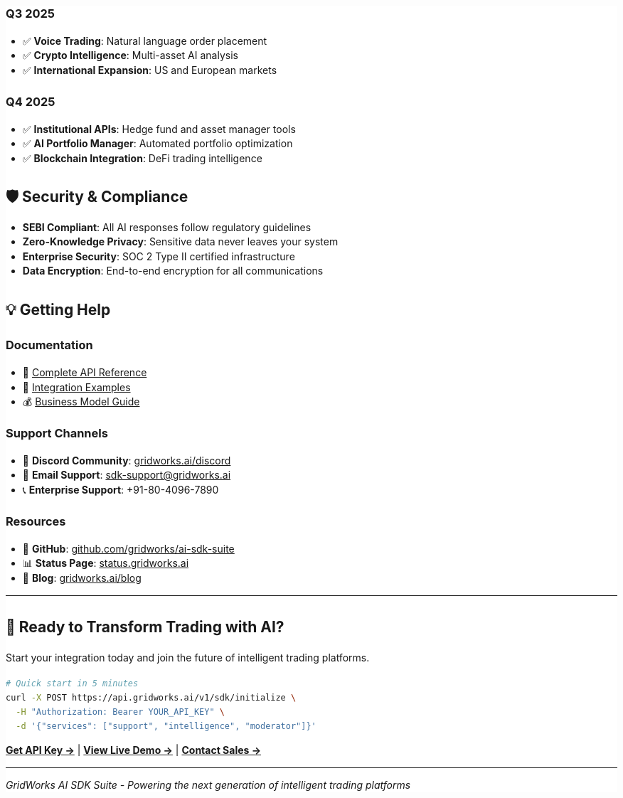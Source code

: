 ### **Q3 2025**
- ✅ **Voice Trading**: Natural language order placement
- ✅ **Crypto Intelligence**: Multi-asset AI analysis
- ✅ **International Expansion**: US and European markets

### **Q4 2025**
- ✅ **Institutional APIs**: Hedge fund and asset manager tools
- ✅ **AI Portfolio Manager**: Automated portfolio optimization
- ✅ **Blockchain Integration**: DeFi trading intelligence

## 🛡️ **Security & Compliance**

- **SEBI Compliant**: All AI responses follow regulatory guidelines
- **Zero-Knowledge Privacy**: Sensitive data never leaves your system
- **Enterprise Security**: SOC 2 Type II certified infrastructure
- **Data Encryption**: End-to-end encryption for all communications

## 💡 **Getting Help**

### **Documentation**
- 📖 [Complete API Reference](api-reference/rest-api.md)
- 🚀 [Integration Examples](examples/trading-platform.md)
- 💰 [Business Model Guide](business-models/b2c-revenue.md)

### **Support Channels**
- 💬 **Discord Community**: [gridworks.ai/discord](https://gridworks.ai/discord)
- 📧 **Email Support**: sdk-support@gridworks.ai
- 📞 **Enterprise Support**: +91-80-4096-7890

### **Resources**
- 🔗 **GitHub**: [github.com/gridworks/ai-sdk-suite](https://github.com/gridworks/ai-sdk-suite)
- 📊 **Status Page**: [status.gridworks.ai](https://status.gridworks.ai)
- 📰 **Blog**: [gridworks.ai/blog](https://gridworks.ai/blog)

---

## 🚀 **Ready to Transform Trading with AI?**

Start your integration today and join the future of intelligent trading platforms.

```bash
# Quick start in 5 minutes
curl -X POST https://api.gridworks.ai/v1/sdk/initialize \
  -H "Authorization: Bearer YOUR_API_KEY" \
  -d '{"services": ["support", "intelligence", "moderator"]}'
```

**[Get API Key →](https://dashboard.gridworks.ai/signup)** | **[View Live Demo →](https://demo.gridworks.ai)** | **[Contact Sales →](mailto:sales@gridworks.ai)**

---

*GridWorks AI SDK Suite - Powering the next generation of intelligent trading platforms*